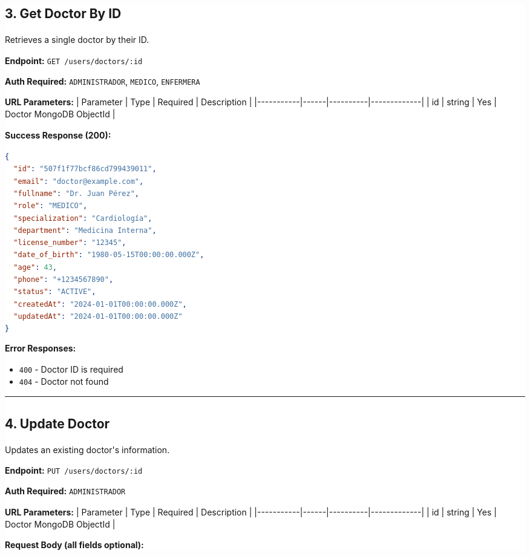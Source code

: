 ## 3. Get Doctor By ID

Retrieves a single doctor by their ID.

**Endpoint:** `GET /users/doctors/:id`

**Auth Required:** `ADMINISTRADOR`, `MEDICO`, `ENFERMERA`

**URL Parameters:**
| Parameter | Type | Required | Description |
|-----------|------|----------|-------------|
| id | string | Yes | Doctor MongoDB ObjectId |

**Success Response (200):**

```json
{
  "id": "507f1f77bcf86cd799439011",
  "email": "doctor@example.com",
  "fullname": "Dr. Juan Pérez",
  "role": "MEDICO",
  "specialization": "Cardiología",
  "department": "Medicina Interna",
  "license_number": "12345",
  "date_of_birth": "1980-05-15T00:00:00.000Z",
  "age": 43,
  "phone": "+1234567890",
  "status": "ACTIVE",
  "createdAt": "2024-01-01T00:00:00.000Z",
  "updatedAt": "2024-01-01T00:00:00.000Z"
}
```

**Error Responses:**

- `400` - Doctor ID is required
- `404` - Doctor not found

---

## 4. Update Doctor

Updates an existing doctor's information.

**Endpoint:** `PUT /users/doctors/:id`

**Auth Required:** `ADMINISTRADOR`

**URL Parameters:**
| Parameter | Type | Required | Description |
|-----------|------|----------|-------------|
| id | string | Yes | Doctor MongoDB ObjectId |

**Request Body (all fields optional):**

